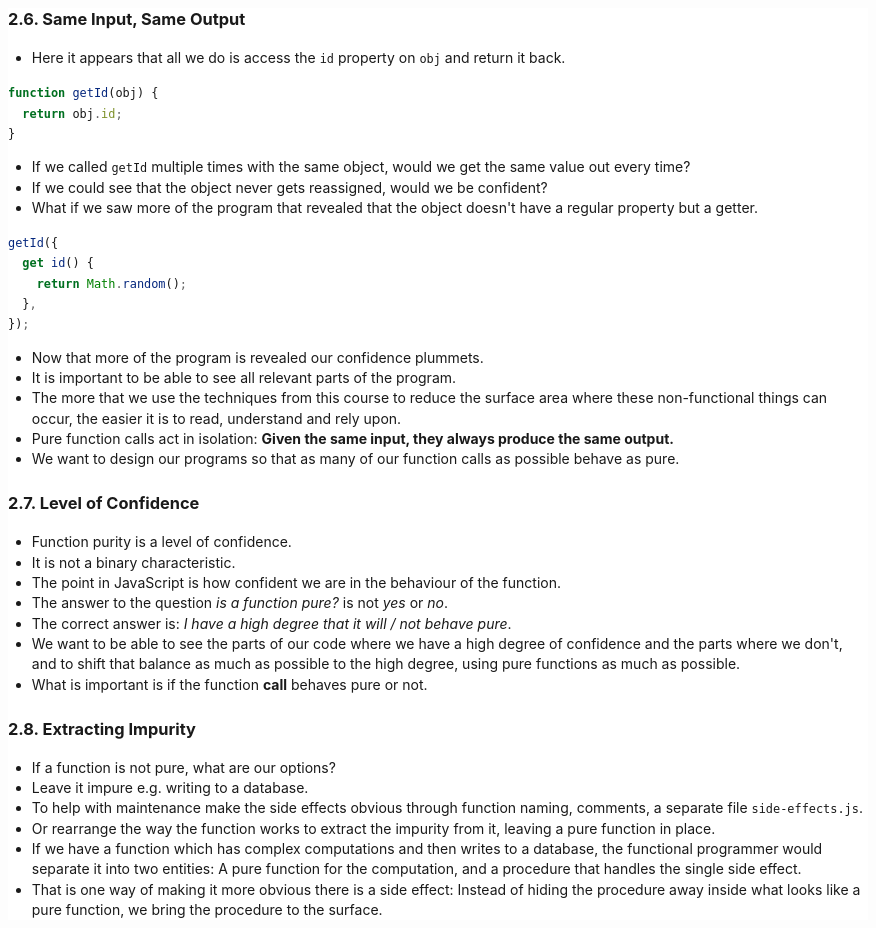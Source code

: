 ### 2.6. Same Input, Same Output

- Here it appears that all we do is access the `id` property on `obj` and return it back.

```js
function getId(obj) {
  return obj.id;
}
```

- If we called `getId` multiple times with the same object, would we get the same value out every time?
- If we could see that the object never gets reassigned, would we be confident?
- What if we saw more of the program that revealed that the object doesn't have a regular property but a getter.

```js
getId({
  get id() {
    return Math.random();
  },
});
```

- Now that more of the program is revealed our confidence plummets.
- It is important to be able to see all relevant parts of the program.
- The more that we use the techniques from this course to reduce the surface area where these non-functional things can occur, the easier it is to read, understand and rely upon.
- Pure function calls act in isolation: **Given the same input, they always produce the same output.**
- We want to design our programs so that as many of our function calls as possible behave as pure.

### 2.7. Level of Confidence

- Function purity is a level of confidence.
- It is not a binary characteristic.
- The point in JavaScript is how confident we are in the behaviour of the function.
- The answer to the question _is a function pure?_ is not _yes_ or _no_.
- The correct answer is: _I have a high degree that it will / not behave pure_.
- We want to be able to see the parts of our code where we have a high degree of confidence and the parts where we don't, and to shift that balance as much as possible to the high degree, using pure functions as much as possible.
- What is important is if the function **call** behaves pure or not.

### 2.8. Extracting Impurity

- If a function is not pure, what are our options?
- Leave it impure e.g. writing to a database.
- To help with maintenance make the side effects obvious through function naming, comments, a separate file `side-effects.js`.
- Or rearrange the way the function works to extract the impurity from it, leaving a pure function in place.
- If we have a function which has complex computations and then writes to a database, the functional programmer would separate it into two entities: A pure function for the computation, and a procedure that handles the single side effect.
- That is one way of making it more obvious there is a side effect: Instead of hiding the procedure away inside what looks like a pure function, we bring the procedure to the surface.
